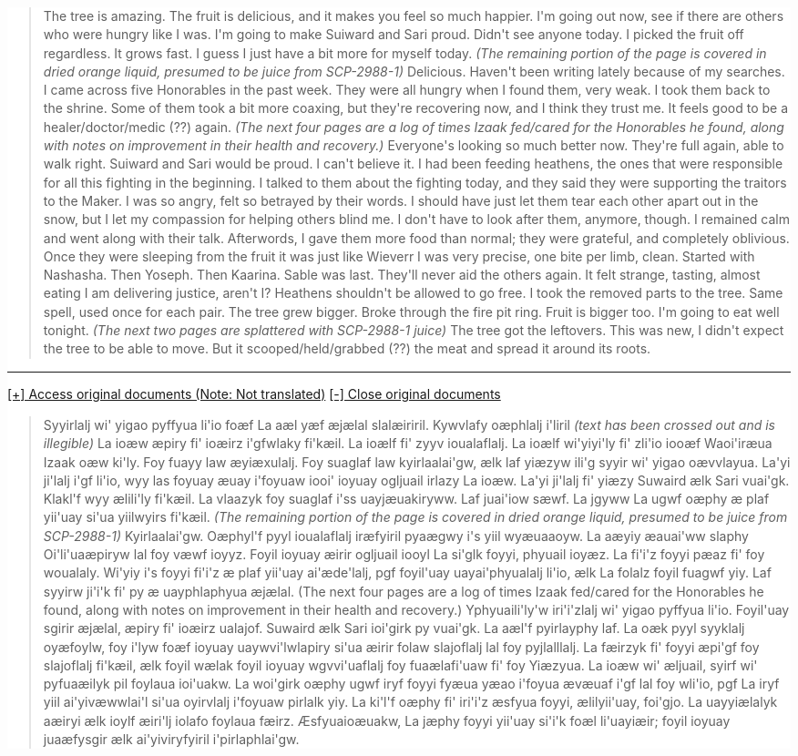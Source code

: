 > The tree is amazing. The fruit is delicious, and it makes you feel so much happier. I'm going out now, see if there are others who were hungry like I was. I'm going to make Suiward and Sari proud.
> Didn't see anyone today. I picked the fruit off regardless. It grows fast. I guess I just have a bit more for myself today.
> _(The remaining portion of the page is covered in dried orange liquid, presumed to be juice from SCP-2988-1)_
> Delicious.
> Haven't been writing lately because of my searches. I came across five Honorables in the past week. They were all hungry when I found them, very weak. I took them back to the shrine. Some of them took a bit more coaxing, but they're recovering now, and I think they trust me. It feels good to be a healer/doctor/medic (??) again.
_(The next four pages are a log of times Izaak fed/cared for the Honorables he found, along with notes on improvement in their health and recovery.)_
> Everyone's looking so much better now. They're full again, able to walk right. Suiward and Sari would be proud.
> I can't believe it. I had been feeding heathens, the ones that were responsible for all this fighting in the beginning. I talked to them about the fighting today, and they said they were supporting the traitors to the Maker. I was so angry, felt so betrayed by their words. I should have just let them tear each other apart out in the snow, but I let my compassion for helping others blind me. I don't have to look after them, anymore, though.
> I remained calm and went along with their talk. Afterwords, I gave them more food than normal; they were grateful, and completely oblivious.
> Once they were sleeping from the fruit it was just like Wieverr I was very precise, one bite per limb, clean. Started with Nashasha. Then Yoseph. Then Kaarina. Sable was last. They'll never aid the others again.
> It felt strange, tasting, almost eating I am delivering justice, aren't I? Heathens shouldn't be allowed to go free.
> I took the removed parts to the tree. Same spell, used once for each pair. The tree grew bigger. Broke through the fire pit ring. Fruit is bigger too.
> I'm going to eat well tonight.
> _(The next two pages are splattered with SCP-2988-1 juice)_
> The tree got the leftovers. This was new, I didn't expect the tree to be able to move. But it scooped/held/grabbed (??) the meat and spread it around its roots.
* * *
[[+] Access original documents (Note: Not translated)](javascript:;)
[[-] Close original documents](javascript:;)
> Syyirlalj wi' yigao pyffyua li'io foæf La aæl yæf æjælal slalæiriril. Kywvlafy oæphlalj i'liril _(text has been crossed out and is illegible)_ La ioæw æpiry fi' ioæirz i'gfwlaky fi'kæil. La ioælf fi' zyyv ioualaflalj. La ioælf wi'yiyi'ly fi' zli'io iooæf Waoi'iræua Izaak oæw ki'ly.
> Foy fuayy law æyiæxulalj. Foy suaglaf law kyirlaalai'gw, ælk laf yiæzyw ili'g syyir wi' yigao oævvlayua. La'yi ji'lalj i'gf li'io, wyy las foyuay æuay i'foyuaw iooi' ioyuay ogljuail irlazy La ioæw. La'yi ji'lalj fi' yiæzy Suwaird ælk Sari vuai'gk.
> Klakl'f wyy ælili'ly fi'kæil. La vlaazyk foy suaglaf i'ss uayjæuakiryww. Laf juai'iow sæwf. La jgyww La ugwf oæphy æ plaf yii'uay si'ua yiilwyirs fi'kæil.
> _(The remaining portion of the page is covered in dried orange liquid, presumed to be juice from SCP-2988-1)_
> Kyirlaalai'gw.
> Oæphyl'f pyyl ioualaflalj iræfyiril pyaægwy i's yiil wyæuaaoyw. La aæyiy æauai'ww slaphy Oi'li'uaæpiryw lal foy væwf ioyyz. Foyil ioyuay æirir ogljuail iooyl La si'glk foyyi, phyuail ioyæz. La fi'i'z foyyi pæaz fi' foy woualaly. Wi'yiy i's foyyi fi'i'z æ plaf yii'uay ai'æde'lalj, pgf foyil'uay uayai'phyualalj li'io, ælk La folalz foyil fuagwf yiy. Laf syyirw ji'i'k fi' py æ uayphlaphyua æjælal.
(The next four pages are a log of times Izaak fed/cared for the Honorables he found, along with notes on improvement in their health and recovery.)
> Yphyuaili'ly'w iri'i'zlalj wi' yigao pyffyua li'io. Foyil'uay sgirir æjælal, æpiry fi' ioæirz ualajof. Suwaird ælk Sari ioi'girk py vuai'gk.
> La aæl'f pyirlayphy laf. La oæk pyyl syyklalj oyæfoylw, foy i'lyw foæf ioyuay uaywvi'lwlapiry si'ua æirir folaw slajoflalj lal foy pyjlalllalj. La fæirzyk fi' foyyi æpi'gf foy slajoflalj fi'kæil, ælk foyil wælak foyil ioyuay wgvvi'uaflalj foy fuaælafi'uaw fi' foy Yiæzyua. La ioæw wi' æljuail, syirf wi' pyfuaæilyk pil foylaua ioi'uakw. La woi'girk oæphy ugwf iryf foyyi fyæua yæao i'foyua ævæuaf i'gf lal foy wli'io, pgf La iryf yiil ai'yivæwwlai'l si'ua oyirvlalj i'foyuaw pirlalk yiy. La ki'l'f oæphy fi' iri'i'z æsfyua foyyi, ælilyii'uay, foi'gjo.
> La uayyiælalyk aæiryi ælk ioylf æiri'lj iolafo foylaua fæirz. Æsfyuaioæuakw, La jæphy foyyi yii'uay si'i'k foæl li'uayiæir; foyil ioyuay juaæfysgir ælk ai'yiviryfyiril i'pirlaphlai'gw.
